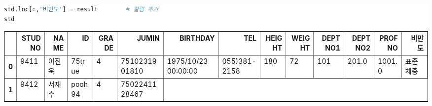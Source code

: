 


```python
std.loc[:,'비만도'] = result        # 컬럼 추가
std
```




<div>
<style scoped>
    .dataframe tbody tr th:only-of-type {
        vertical-align: middle;
    }

    .dataframe tbody tr th {
        vertical-align: top;
    }

    .dataframe thead th {
        text-align: right;
    }
</style>
<table border="1" class="dataframe">
  <thead>
    <tr style="text-align: right;">
      <th></th>
      <th>STUDNO</th>
      <th>NAME</th>
      <th>ID</th>
      <th>GRADE</th>
      <th>JUMIN</th>
      <th>BIRTHDAY</th>
      <th>TEL</th>
      <th>HEIGHT</th>
      <th>WEIGHT</th>
      <th>DEPTNO1</th>
      <th>DEPTNO2</th>
      <th>PROFNO</th>
      <th>비만도</th>
    </tr>
  </thead>
  <tbody>
    <tr>
      <th>0</th>
      <td>9411</td>
      <td>이진욱</td>
      <td>75true</td>
      <td>4</td>
      <td>7510231901810</td>
      <td>1975/10/23 00:00:00</td>
      <td>055)381-2158</td>
      <td>180</td>
      <td>72</td>
      <td>101</td>
      <td>201.0</td>
      <td>1001.0</td>
      <td>표준체중</td>
    </tr>
    <tr>
      <th>1</th>
      <td>9412</td>
      <td>서재수</td>
      <td>pooh94</td>
      <td>4</td>
      <td>7502241128467</td>